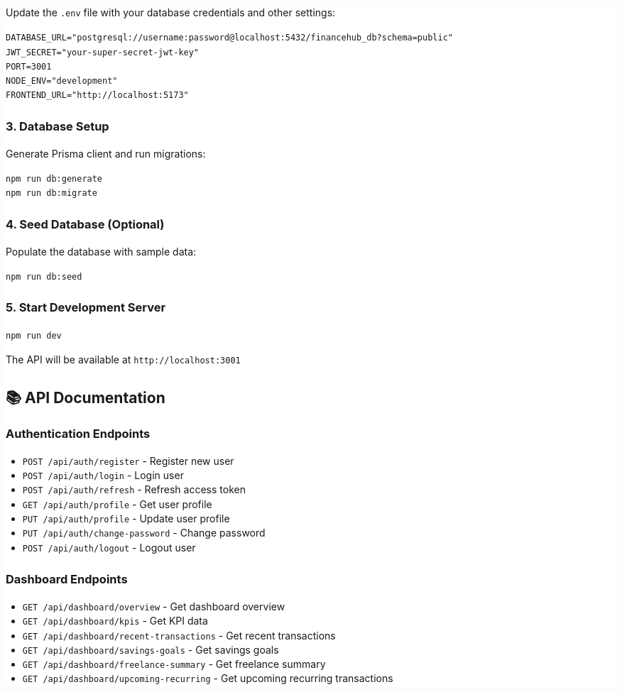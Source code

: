 Update the `.env` file with your database credentials and other settings:

```env
DATABASE_URL="postgresql://username:password@localhost:5432/financehub_db?schema=public"
JWT_SECRET="your-super-secret-jwt-key"
PORT=3001
NODE_ENV="development"
FRONTEND_URL="http://localhost:5173"
```

### 3. Database Setup

Generate Prisma client and run migrations:

```bash
npm run db:generate
npm run db:migrate
```

### 4. Seed Database (Optional)

Populate the database with sample data:

```bash
npm run db:seed
```

### 5. Start Development Server

```bash
npm run dev
```

The API will be available at `http://localhost:3001`

## 📚 API Documentation

### Authentication Endpoints

- `POST /api/auth/register` - Register new user
- `POST /api/auth/login` - Login user
- `POST /api/auth/refresh` - Refresh access token
- `GET /api/auth/profile` - Get user profile
- `PUT /api/auth/profile` - Update user profile
- `PUT /api/auth/change-password` - Change password
- `POST /api/auth/logout` - Logout user

### Dashboard Endpoints

- `GET /api/dashboard/overview` - Get dashboard overview
- `GET /api/dashboard/kpis` - Get KPI data
- `GET /api/dashboard/recent-transactions` - Get recent transactions
- `GET /api/dashboard/savings-goals` - Get savings goals
- `GET /api/dashboard/freelance-summary` - Get freelance summary
- `GET /api/dashboard/upcoming-recurring` - Get upcoming recurring transactions
